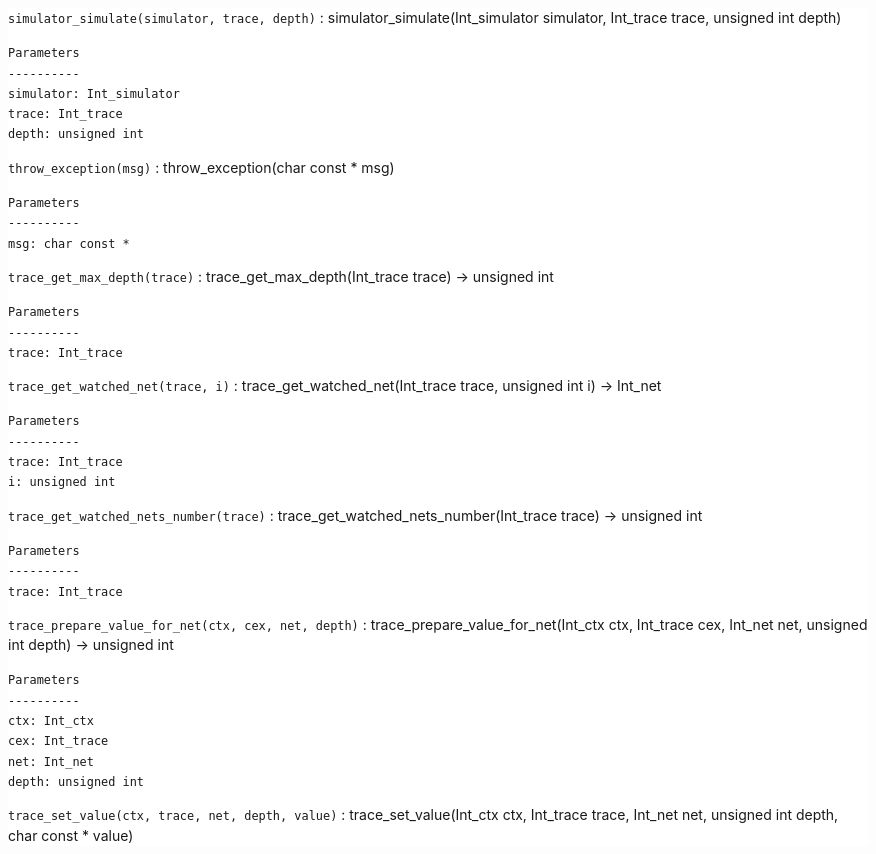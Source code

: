     
`simulator_simulate(simulator, trace, depth)`
:   simulator_simulate(Int_simulator simulator, Int_trace trace, unsigned int depth)
    
    Parameters
    ----------
    simulator: Int_simulator
    trace: Int_trace
    depth: unsigned int

    
`throw_exception(msg)`
:   throw_exception(char const * msg)
    
    Parameters
    ----------
    msg: char const *

    
`trace_get_max_depth(trace)`
:   trace_get_max_depth(Int_trace trace) -> unsigned int
    
    Parameters
    ----------
    trace: Int_trace

    
`trace_get_watched_net(trace, i)`
:   trace_get_watched_net(Int_trace trace, unsigned int i) -> Int_net
    
    Parameters
    ----------
    trace: Int_trace
    i: unsigned int

    
`trace_get_watched_nets_number(trace)`
:   trace_get_watched_nets_number(Int_trace trace) -> unsigned int
    
    Parameters
    ----------
    trace: Int_trace

    
`trace_prepare_value_for_net(ctx, cex, net, depth)`
:   trace_prepare_value_for_net(Int_ctx ctx, Int_trace cex, Int_net net, unsigned int depth) -> unsigned int
    
    Parameters
    ----------
    ctx: Int_ctx
    cex: Int_trace
    net: Int_net
    depth: unsigned int

    
`trace_set_value(ctx, trace, net, depth, value)`
:   trace_set_value(Int_ctx ctx, Int_trace trace, Int_net net, unsigned int depth, char const * value)
    